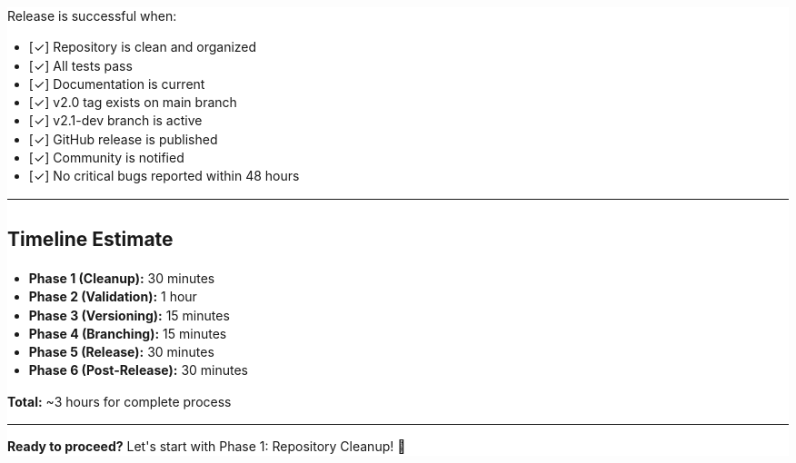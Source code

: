 Release is successful when:
- [✓] Repository is clean and organized
- [✓] All tests pass
- [✓] Documentation is current
- [✓] v2.0 tag exists on main branch
- [✓] v2.1-dev branch is active
- [✓] GitHub release is published
- [✓] Community is notified
- [✓] No critical bugs reported within 48 hours

---

## Timeline Estimate

- **Phase 1 (Cleanup):** 30 minutes
- **Phase 2 (Validation):** 1 hour
- **Phase 3 (Versioning):** 15 minutes
- **Phase 4 (Branching):** 15 minutes
- **Phase 5 (Release):** 30 minutes
- **Phase 6 (Post-Release):** 30 minutes

**Total:** ~3 hours for complete process

---

**Ready to proceed?** Let's start with Phase 1: Repository Cleanup! 🧹
